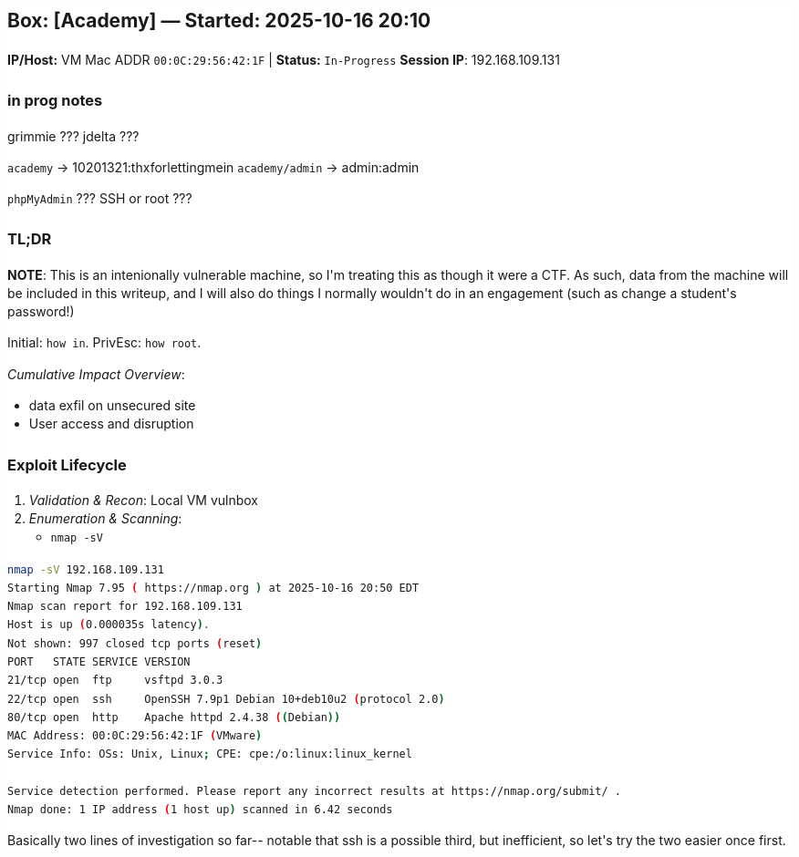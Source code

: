 ## Box: [Academy] — Started: 2025-10-16 20:10

**IP/Host:** VM Mac ADDR `00:0C:29:56:42:1F`  |  **Status:** `In-Progress`
**Session IP**: 192.168.109.131

### in prog notes

grimmie ???
jdelta ???

`academy` -> 10201321:thxforlettingmein
`academy/admin` -> admin:admin

`phpMyAdmin` ???
SSH or root ???



### TL;DR

**NOTE**: This is an intenionally vulnerable machine, so I'm treating this as though it were a CTF. As such, data from the machine will be included in this writeup, and I will also do things I normally wouldn't do in an engagement (such as change a student's password!)

Initial: `how in`. PrivEsc: `how root`.

*Cumulative Impact Overview*:
- data exfil on unsecured site
- User access and disruption

### Exploit Lifecycle

1. *Validation & Recon*: Local VM vulnbox
2. *Enumeration & Scanning*:
    - `nmap -sV`
```bash
nmap -sV 192.168.109.131
Starting Nmap 7.95 ( https://nmap.org ) at 2025-10-16 20:50 EDT
Nmap scan report for 192.168.109.131
Host is up (0.000035s latency).
Not shown: 997 closed tcp ports (reset)
PORT   STATE SERVICE VERSION
21/tcp open  ftp     vsftpd 3.0.3
22/tcp open  ssh     OpenSSH 7.9p1 Debian 10+deb10u2 (protocol 2.0)
80/tcp open  http    Apache httpd 2.4.38 ((Debian))
MAC Address: 00:0C:29:56:42:1F (VMware)
Service Info: OSs: Unix, Linux; CPE: cpe:/o:linux:linux_kernel

Service detection performed. Please report any incorrect results at https://nmap.org/submit/ .
Nmap done: 1 IP address (1 host up) scanned in 6.42 seconds
```

Basically two lines of investigation so far-- notable that ssh is a possible third, but inefficient, so let's try the two easier once first.
